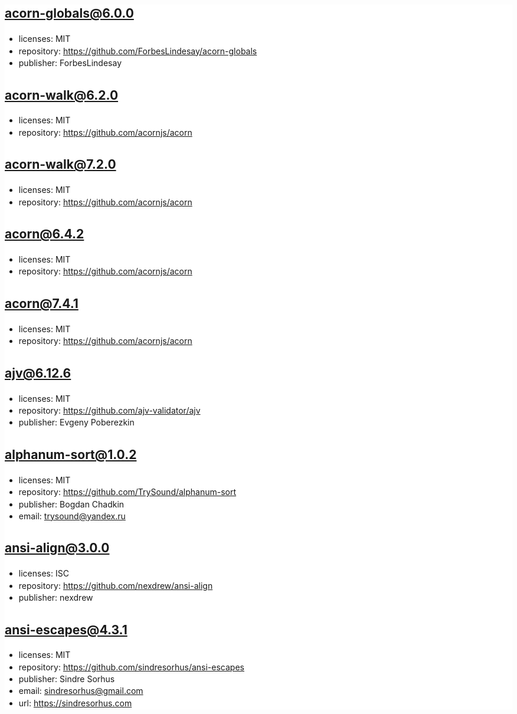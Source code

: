 
## acorn-globals@6.0.0
* licenses: MIT
* repository: https://github.com/ForbesLindesay/acorn-globals
* publisher: ForbesLindesay


## acorn-walk@6.2.0
* licenses: MIT
* repository: https://github.com/acornjs/acorn


## acorn-walk@7.2.0
* licenses: MIT
* repository: https://github.com/acornjs/acorn


## acorn@6.4.2
* licenses: MIT
* repository: https://github.com/acornjs/acorn


## acorn@7.4.1
* licenses: MIT
* repository: https://github.com/acornjs/acorn


## ajv@6.12.6
* licenses: MIT
* repository: https://github.com/ajv-validator/ajv
* publisher: Evgeny Poberezkin


## alphanum-sort@1.0.2
* licenses: MIT
* repository: https://github.com/TrySound/alphanum-sort
* publisher: Bogdan Chadkin
* email: trysound@yandex.ru


## ansi-align@3.0.0
* licenses: ISC
* repository: https://github.com/nexdrew/ansi-align
* publisher: nexdrew


## ansi-escapes@4.3.1
* licenses: MIT
* repository: https://github.com/sindresorhus/ansi-escapes
* publisher: Sindre Sorhus
* email: sindresorhus@gmail.com
* url: https://sindresorhus.com
